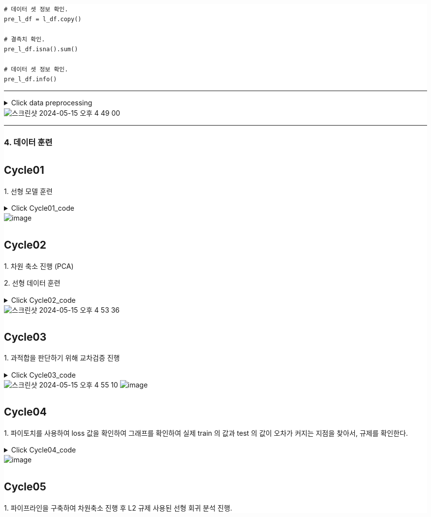 ```
# 데이터 셋 정보 확인.
pre_l_df = l_df.copy()

# 결측치 확인.
pre_l_df.isna().sum()

# 데이터 셋 정보 확인.
pre_l_df.info()

```
<hr>

<details><summary>Click data preprocessing</summary></details>

<img width="595" alt="스크린샷 2024-05-15 오후 4 49 00" src="https://github.com/kimgusan/Machine_Learning/assets/156397911/aa2b9580-05a7-48af-8c0a-b257b2938f92">


<hr>

### 4. 데이터 훈련

<h2 id="cycle01">Cycle01</h2>
<p>1. 선형 모델 훈련</p>

<details><summary>Click Cycle01_code</summary></details>
    
<img width="365" alt="image" src="https://github.com/kimgusan/Machine_Learning/assets/156397911/c267e9d4-a8b0-4b44-bfe9-06a09faee1cf">

<h2 id="cycle02">Cycle02</h2>
<p>1. 차원 축소 진행 (PCA)</p>
<p>2. 선형 데이터 훈련</p>

<details><summary>Click Cycle02_code</summary></details>
    
<img width="374" alt="스크린샷 2024-05-15 오후 4 53 36" src="https://github.com/kimgusan/Machine_Learning/assets/156397911/39d47de8-c62c-436d-8f07-28791daeb63a">



<h2 id="cycle03">Cycle03</h2>
<p>1. 과적합을 판단하기 위해 교차검증 진행</p>

<details><summary>Click Cycle03_code</summary></details>

<img width="663" alt="스크린샷 2024-05-15 오후 4 55 10" src="https://github.com/kimgusan/Machine_Learning/assets/156397911/1b7e1c78-07b9-459b-bfec-a6347f0111c2">
<img width="373" alt="image" src="https://github.com/kimgusan/Machine_Learning/assets/156397911/13f7a7fa-2679-4848-b732-0ba19d2ed7ea">


<h2 id='cycle04'>Cycle04</h2>
<p>1. 파이토치를 사용하여 loss 값을 확인하여 그래프를 확인하여 실제 train 의 값과 test 의 값이 오차가 커지는 지점을 찾아서, 규제를 확인한다.</p>


<details><summary>Click Cycle04_code</summary></details>

<img width="603" alt="image" src="https://github.com/kimgusan/Machine_Learning/assets/156397911/26ff1f4c-7288-47fa-803d-5588825eb39c">


<h2 id='cycle05'>Cycle05</h2>
<p>1. 파이프라인을 구축하여 차원축소 진행 후 L2 규제 사용된 선형 회귀 분석 진행.</p>

